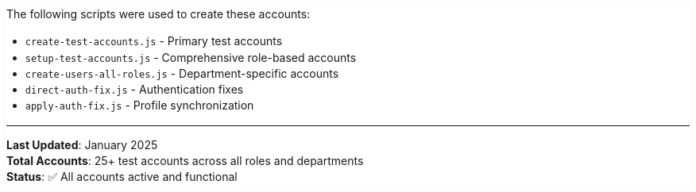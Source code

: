 The following scripts were used to create these accounts:

- `create-test-accounts.js` - Primary test accounts
- `setup-test-accounts.js` - Comprehensive role-based accounts
- `create-users-all-roles.js` - Department-specific accounts
- `direct-auth-fix.js` - Authentication fixes
- `apply-auth-fix.js` - Profile synchronization

---

**Last Updated**: January 2025  
**Total Accounts**: 25+ test accounts across all roles and departments  
**Status**: ✅ All accounts active and functional
